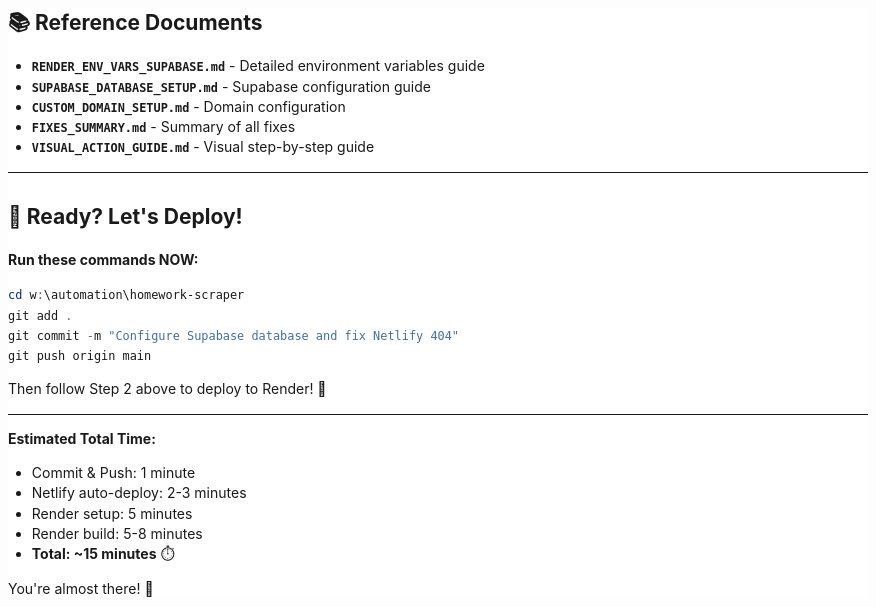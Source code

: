 
## 📚 Reference Documents

- **`RENDER_ENV_VARS_SUPABASE.md`** - Detailed environment variables guide
- **`SUPABASE_DATABASE_SETUP.md`** - Supabase configuration guide
- **`CUSTOM_DOMAIN_SETUP.md`** - Domain configuration
- **`FIXES_SUMMARY.md`** - Summary of all fixes
- **`VISUAL_ACTION_GUIDE.md`** - Visual step-by-step guide

---

## 🚀 Ready? Let's Deploy!

**Run these commands NOW:**

```powershell
cd w:\automation\homework-scraper
git add .
git commit -m "Configure Supabase database and fix Netlify 404"
git push origin main
```

Then follow Step 2 above to deploy to Render! 🎉

---

**Estimated Total Time:**
- Commit & Push: 1 minute
- Netlify auto-deploy: 2-3 minutes
- Render setup: 5 minutes
- Render build: 5-8 minutes
- **Total: ~15 minutes** ⏱️

You're almost there! 🚀
